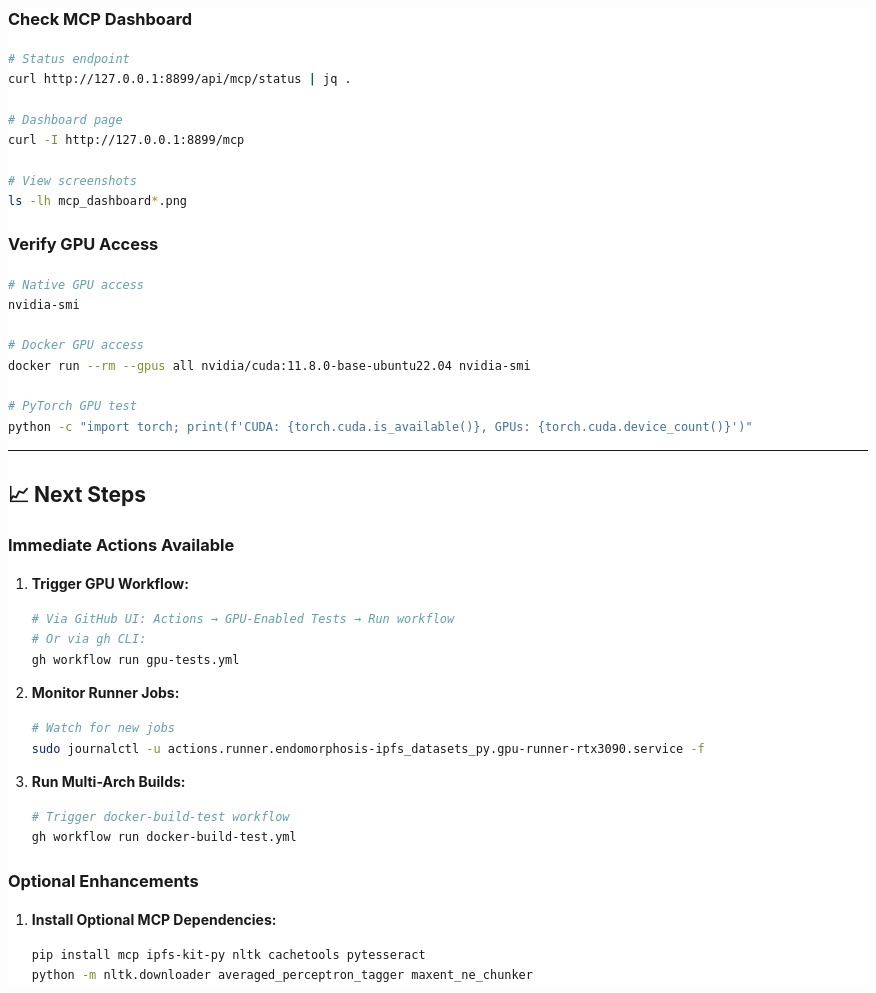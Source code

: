 ### Check MCP Dashboard
```bash
# Status endpoint
curl http://127.0.0.1:8899/api/mcp/status | jq .

# Dashboard page
curl -I http://127.0.0.1:8899/mcp

# View screenshots
ls -lh mcp_dashboard*.png
```

### Verify GPU Access
```bash
# Native GPU access
nvidia-smi

# Docker GPU access
docker run --rm --gpus all nvidia/cuda:11.8.0-base-ubuntu22.04 nvidia-smi

# PyTorch GPU test
python -c "import torch; print(f'CUDA: {torch.cuda.is_available()}, GPUs: {torch.cuda.device_count()}')"
```

---

## 📈 Next Steps

### Immediate Actions Available
1. **Trigger GPU Workflow:**
   ```bash
   # Via GitHub UI: Actions → GPU-Enabled Tests → Run workflow
   # Or via gh CLI:
   gh workflow run gpu-tests.yml
   ```

2. **Monitor Runner Jobs:**
   ```bash
   # Watch for new jobs
   sudo journalctl -u actions.runner.endomorphosis-ipfs_datasets_py.gpu-runner-rtx3090.service -f
   ```

3. **Run Multi-Arch Builds:**
   ```bash
   # Trigger docker-build-test workflow
   gh workflow run docker-build-test.yml
   ```

### Optional Enhancements
1. **Install Optional MCP Dependencies:**
   ```bash
   pip install mcp ipfs-kit-py nltk cachetools pytesseract
   python -m nltk.downloader averaged_perceptron_tagger maxent_ne_chunker
   ```
